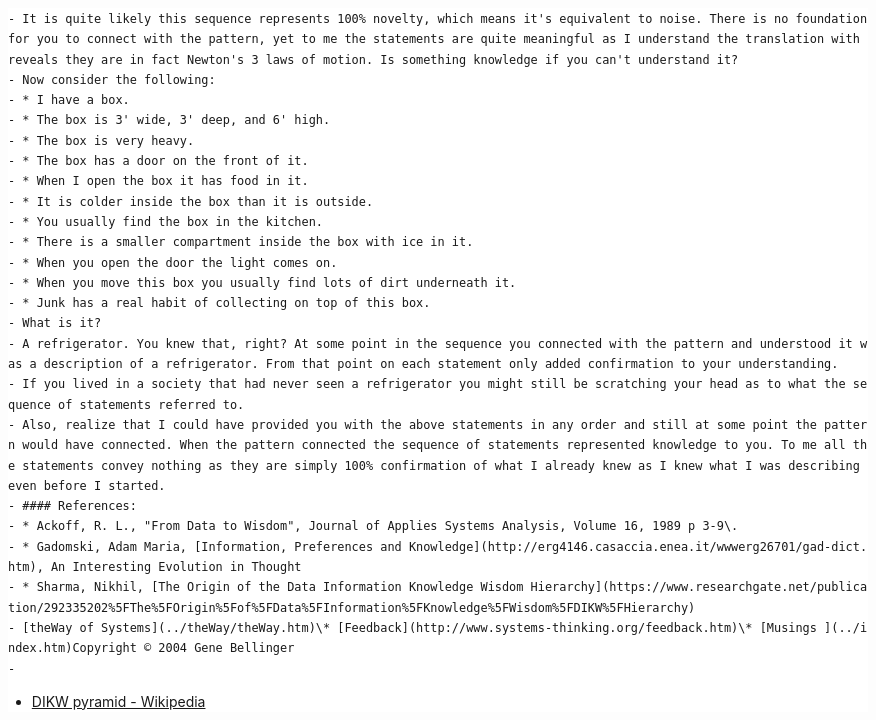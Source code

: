     - It is quite likely this sequence represents 100% novelty, which means it's equivalent to noise. There is no foundation for you to connect with the pattern, yet to me the statements are quite meaningful as I understand the translation with reveals they are in fact Newton's 3 laws of motion. Is something knowledge if you can't understand it?
    - Now consider the following:
    - * I have a box.
    - * The box is 3' wide, 3' deep, and 6' high.
    - * The box is very heavy.
    - * The box has a door on the front of it.
    - * When I open the box it has food in it.
    - * It is colder inside the box than it is outside.
    - * You usually find the box in the kitchen.
    - * There is a smaller compartment inside the box with ice in it.
    - * When you open the door the light comes on.
    - * When you move this box you usually find lots of dirt underneath it.
    - * Junk has a real habit of collecting on top of this box.
    - What is it?
    - A refrigerator. You knew that, right? At some point in the sequence you connected with the pattern and understood it was a description of a refrigerator. From that point on each statement only added confirmation to your understanding.
    - If you lived in a society that had never seen a refrigerator you might still be scratching your head as to what the sequence of statements referred to.
    - Also, realize that I could have provided you with the above statements in any order and still at some point the pattern would have connected. When the pattern connected the sequence of statements represented knowledge to you. To me all the statements convey nothing as they are simply 100% confirmation of what I already knew as I knew what I was describing even before I started.
    - #### References:
    - * Ackoff, R. L., "From Data to Wisdom", Journal of Applies Systems Analysis, Volume 16, 1989 p 3-9\.
    - * Gadomski, Adam Maria, [Information, Preferences and Knowledge](http://erg4146.casaccia.enea.it/wwwerg26701/gad-dict.htm), An Interesting Evolution in Thought
    - * Sharma, Nikhil, [The Origin of the Data Information Knowledge Wisdom Hierarchy](https://www.researchgate.net/publication/292335202%5FThe%5FOrigin%5Fof%5FData%5FInformation%5FKnowledge%5FWisdom%5FDIKW%5FHierarchy)
    - [theWay of Systems](../theWay/theWay.htm)\* [Feedback](http://www.systems-thinking.org/feedback.htm)\* [Musings ](../index.htm)Copyright © 2004 Gene Bellinger
    -
  - [DIKW pyramid - Wikipedia](https://en.wikipedia.org/wiki/DIKW_pyramid)